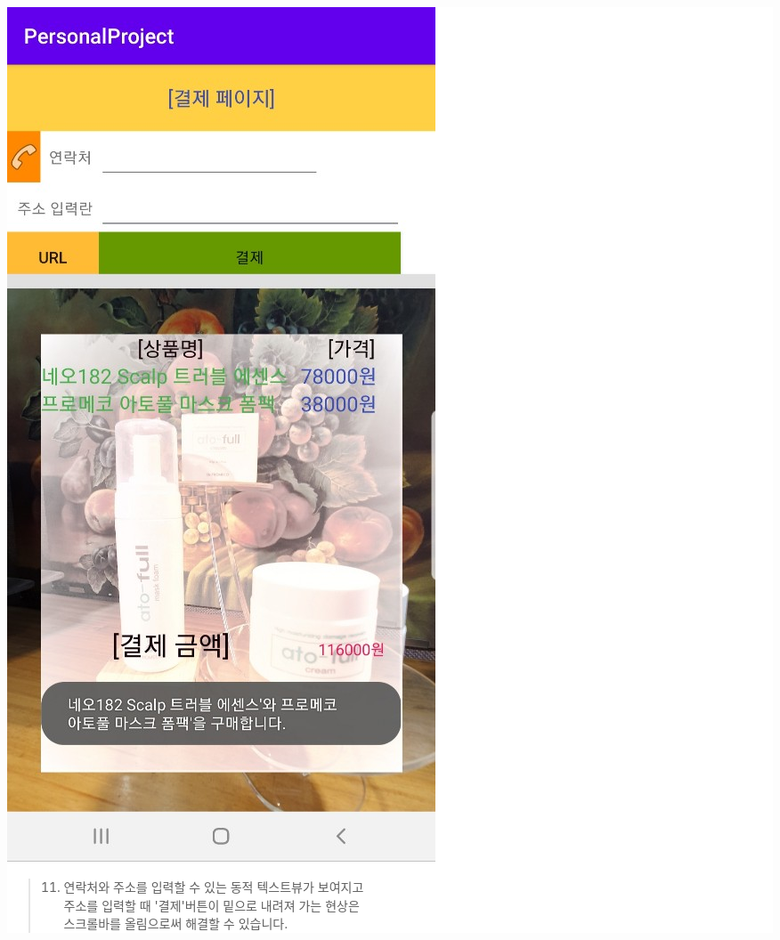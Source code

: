 ![6](./img/6.jpg)

> 11. 연락처와 주소를 입력할 수 있는 동적 텍스트뷰가 보여지고 <br> 주소를 입력할 때 '결제'버튼이 밑으로 내려져 가는 현상은 <br> 스크롤바를 올림으로써 해결할 수 있습니다.
